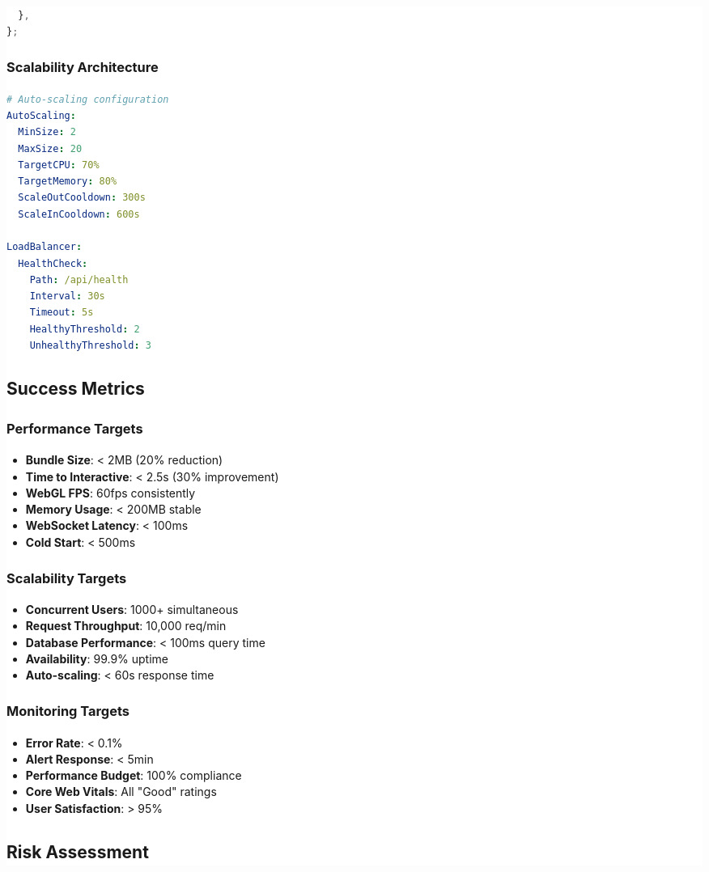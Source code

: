```javascript
  },
};
```

### Scalability Architecture
```yaml
# Auto-scaling configuration
AutoScaling:
  MinSize: 2
  MaxSize: 20
  TargetCPU: 70%
  TargetMemory: 80%
  ScaleOutCooldown: 300s
  ScaleInCooldown: 600s
  
LoadBalancer:
  HealthCheck:
    Path: /api/health
    Interval: 30s
    Timeout: 5s
    HealthyThreshold: 2
    UnhealthyThreshold: 3
```

## Success Metrics

### Performance Targets
- **Bundle Size**: < 2MB (20% reduction)
- **Time to Interactive**: < 2.5s (30% improvement)
- **WebGL FPS**: 60fps consistently
- **Memory Usage**: < 200MB stable
- **WebSocket Latency**: < 100ms
- **Cold Start**: < 500ms

### Scalability Targets
- **Concurrent Users**: 1000+ simultaneous
- **Request Throughput**: 10,000 req/min
- **Database Performance**: < 100ms query time
- **Availability**: 99.9% uptime
- **Auto-scaling**: < 60s response time

### Monitoring Targets
- **Error Rate**: < 0.1%
- **Alert Response**: < 5min
- **Performance Budget**: 100% compliance
- **Core Web Vitals**: All "Good" ratings
- **User Satisfaction**: > 95%

## Risk Assessment
